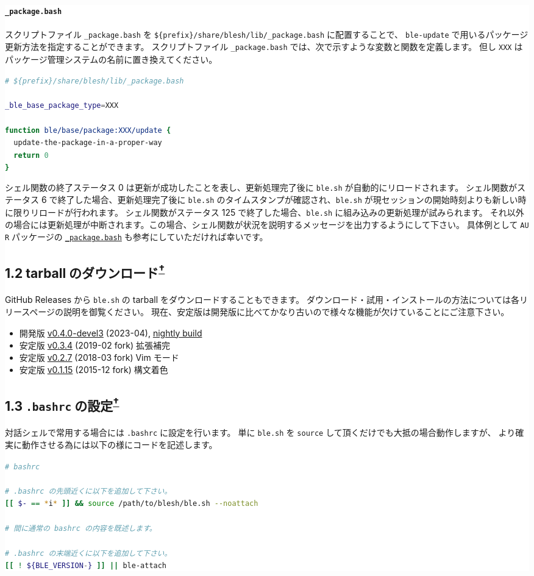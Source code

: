 #### `_package.bash`

スクリプトファイル `_package.bash` を `${prefix}/share/blesh/lib/_package.bash` に配置することで、
`ble-update` で用いるパッケージ更新方法を指定することができます。
スクリプトファイル `_package.bash` では、次で示すような変数と関数を定義します。
但し `XXX` はパッケージ管理システムの名前に置き換えてください。

```bash
# ${prefix}/share/blesh/lib/_package.bash

_ble_base_package_type=XXX

function ble/base/package:XXX/update {
  update-the-package-in-a-proper-way
  return 0
}
```

シェル関数の終了ステータス 0 は更新が成功したことを表し、更新処理完了後に `ble.sh` が自動的にリロードされます。
シェル関数がステータス 6 で終了した場合、更新処理完了後に `ble.sh` のタイムスタンプが確認され、`ble.sh` が現セッションの開始時刻よりも新しい時に限りリロードが行われます。
シェル関数がステータス 125 で終了した場合、`ble.sh` に組み込みの更新処理が試みられます。
それ以外の場合には更新処理が中断されます。この場合、シェル関数が状況を説明するメッセージを出力するようにして下さい。
具体例として `AUR` パッケージの [`_package.bash`](https://aur.archlinux.org/cgit/aur.git/tree/blesh-update.sh?h=blesh-git) も参考にしていただければ幸いです。

## 1.2 tarball のダウンロード<sup><a id="get-from-tarball" href="#get-from-tarball">†</a></sup>

GitHub Releases から `ble.sh` の tarball をダウンロードすることもできます。
ダウンロード・試用・インストールの方法については各リリースページの説明を御覧ください。
現在、安定版は開発版に比べてかなり古いので様々な機能が欠けていることにご注意下さい。

- 開発版 [v0.4.0-devel3](https://github.com/akinomyoga/ble.sh/releases/tag/v0.4.0-devel3) (2023-04), [nightly build](https://github.com/akinomyoga/ble.sh/releases/tag/nightly)
- 安定版 [v0.3.4](https://github.com/akinomyoga/ble.sh/releases/tag/v0.3.4) (2019-02 fork) 拡張補完
- 安定版 [v0.2.7](https://github.com/akinomyoga/ble.sh/releases/tag/v0.2.7) (2018-03 fork) Vim モード
- 安定版 [v0.1.15](https://github.com/akinomyoga/ble.sh/releases/tag/v0.1.15) (2015-12 fork) 構文着色

## 1.3 `.bashrc` の設定<sup><a id="set-up-bashrc" href="#set-up-bashrc">†</a></sup>

対話シェルで常用する場合には `.bashrc` に設定を行います。
単に `ble.sh` を `source` して頂くだけでも大抵の場合動作しますが、
より確実に動作させる為には以下の様にコードを記述します。
```bash
# bashrc

# .bashrc の先頭近くに以下を追加して下さい。
[[ $- == *i* ]] && source /path/to/blesh/ble.sh --noattach

# 間に通常の bashrc の内容を既述します。

# .bashrc の末端近くに以下を追加して下さい。
[[ ! ${BLE_VERSION-} ]] || ble-attach
```
